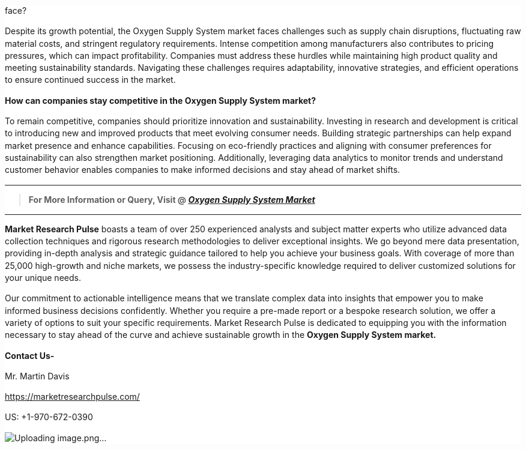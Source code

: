 face?</strong></p><p>Despite its growth potential, the Oxygen Supply System market faces challenges such as supply chain disruptions, fluctuating raw material costs, and stringent regulatory requirements. Intense competition among manufacturers also contributes to pricing pressures, which can impact profitability. Companies must address these hurdles while maintaining high product quality and meeting sustainability standards. Navigating these challenges requires adaptability, innovative strategies, and efficient operations to ensure continued success in the market.</p><p><strong>How can companies stay competitive in the Oxygen Supply System market?</strong></p><p>To remain competitive, companies should prioritize innovation and sustainability. Investing in research and development is critical to introducing new and improved products that meet evolving consumer needs. Building strategic partnerships can help expand market presence and enhance capabilities. Focusing on eco-friendly practices and aligning with consumer preferences for sustainability can also strengthen market positioning. Additionally, leveraging data analytics to monitor trends and understand customer behavior enables companies to make informed decisions and stay ahead of market shifts.</p><hr /><blockquote><p><strong>For More Information or Query, Visit @&nbsp;<em><a href="https://marketresearchpulse.com/report/20179/oxygen-supply-system-market?utm_source=Linkedin&utm_medium=027">Oxygen Supply System Market</a></em></strong></p></blockquote><hr /><p><strong>Market Research Pulse</strong> boasts a team of over 250 experienced analysts and subject matter experts who utilize advanced data collection techniques and rigorous research methodologies to deliver exceptional insights. We go beyond mere data presentation, providing in-depth analysis and strategic guidance tailored to help you achieve your business goals. With coverage of more than 25,000 high-growth and niche markets, we possess the industry-specific knowledge required to deliver customized solutions for your unique needs.</p><p>Our commitment to actionable intelligence means that we translate complex data into insights that empower you to make informed business decisions confidently. Whether you require a pre-made report or a bespoke research solution, we offer a variety of options to suit your specific requirements. Market Research Pulse is dedicated to equipping you with the information necessary to stay ahead of the curve and achieve sustainable growth in the <strong>Oxygen Supply System market.</strong></p><p><strong>Contact Us-</strong></p><p>Mr. Martin Davis</p><p>https://marketresearchpulse.com/</p><p>US: +1-970-672-0390</p>
![Uploading image.png…]()
